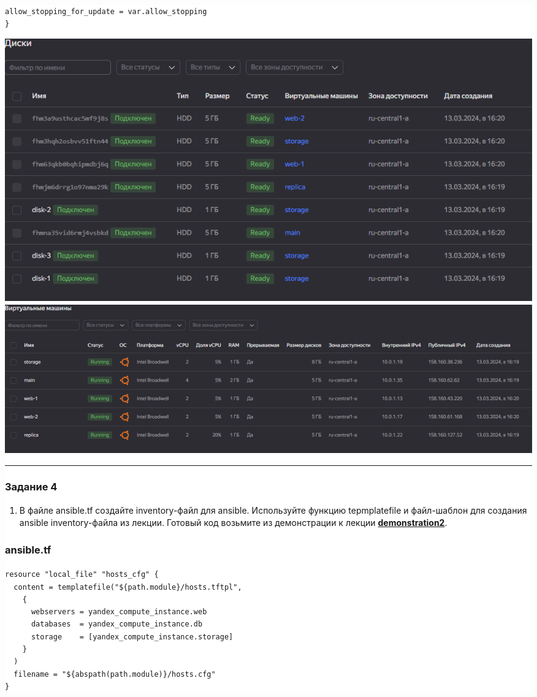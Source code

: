 ```text
allow_stopping_for_update = var.allow_stopping
}
```
![Alt text](image-05.png)
![Alt text](image-04.png)

------

### Задание 4

1. В файле ansible.tf создайте inventory-файл для ansible.
Используйте функцию tepmplatefile и файл-шаблон для создания ansible inventory-файла из лекции.
Готовый код возьмите из демонстрации к лекции [**demonstration2**](https://github.com/netology-code/ter-homeworks/tree/main/03/demo).
### ansible.tf
```text
resource "local_file" "hosts_cfg" {
  content = templatefile("${path.module}/hosts.tftpl",
    {
      webservers = yandex_compute_instance.web
      databases  = yandex_compute_instance.db
      storage    = [yandex_compute_instance.storage]
    }
  )
  filename = "${abspath(path.module)}/hosts.cfg"
}
```
